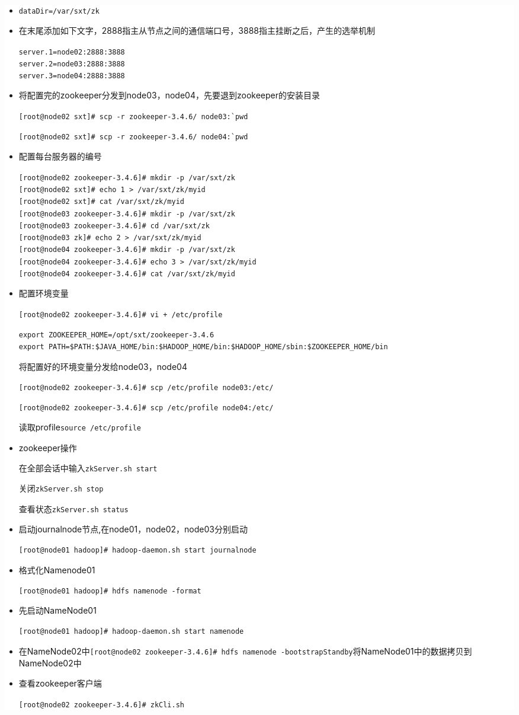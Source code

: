   * ```dataDir=/var/sxt/zk```

  * 在末尾添加如下文字，2888指主从节点之间的通信端口号，3888指主挂断之后，产生的选举机制

    ```
    server.1=node02:2888:3888
    server.2=node03:2888:3888
    server.3=node04:2888:3888
    ```

  * 将配置完的zookeeper分发到node03，node04，先要退到zookeeper的安装目录

    ```[root@node02 sxt]# scp -r zookeeper-3.4.6/ node03:`pwd```

    ```[root@node02 sxt]# scp -r zookeeper-3.4.6/ node04:`pwd```

  * 配置每台服务器的编号

    ```
    [root@node02 zookeeper-3.4.6]# mkdir -p /var/sxt/zk
    [root@node02 sxt]# echo 1 > /var/sxt/zk/myid
    [root@node02 sxt]# cat /var/sxt/zk/myid 
    [root@node03 zookeeper-3.4.6]# mkdir -p /var/sxt/zk
    [root@node03 zookeeper-3.4.6]# cd /var/sxt/zk
    [root@node03 zk]# echo 2 > /var/sxt/zk/myid
    [root@node04 zookeeper-3.4.6]# mkdir -p /var/sxt/zk
    [root@node04 zookeeper-3.4.6]# echo 3 > /var/sxt/zk/myid
    [root@node04 zookeeper-3.4.6]# cat /var/sxt/zk/myid 
    ```

  * 配置环境变量

    ```[root@node02 zookeeper-3.4.6]# vi + /etc/profile```

    ```
    export ZOOKEEPER_HOME=/opt/sxt/zookeeper-3.4.6
    export PATH=$PATH:$JAVA_HOME/bin:$HADOOP_HOME/bin:$HADOOP_HOME/sbin:$ZOOKEEPER_HOME/bin
    
    ```

    将配置好的环境变量分发给node03，node04

    ```[root@node02 zookeeper-3.4.6]# scp /etc/profile node03:/etc/```

    ```[root@node02 zookeeper-3.4.6]# scp /etc/profile node04:/etc/```

    读取profile```source /etc/profile```
  
  * zookeeper操作
  
    在全部会话中输入```zkServer.sh start``` 
  
    关闭```zkServer.sh stop```
  
    查看状态```zkServer.sh status```
  
* 启动journalnode节点,在node01，node02，node03分别启动
  
  ```[root@node01 hadoop]# hadoop-daemon.sh start journalnode```
  
* 格式化Namenode01

  ```[root@node01 hadoop]# hdfs namenode -format```

* 先启动NameNode01

  ```[root@node01 hadoop]# hadoop-daemon.sh start namenode```

* 在NameNode02中```[root@node02 zookeeper-3.4.6]# hdfs namenode -bootstrapStandby```将NameNode01中的数据拷贝到NameNode02中

* 查看zookeeper客户端

  ```[root@node02 zookeeper-3.4.6]# zkCli.sh```
  ```